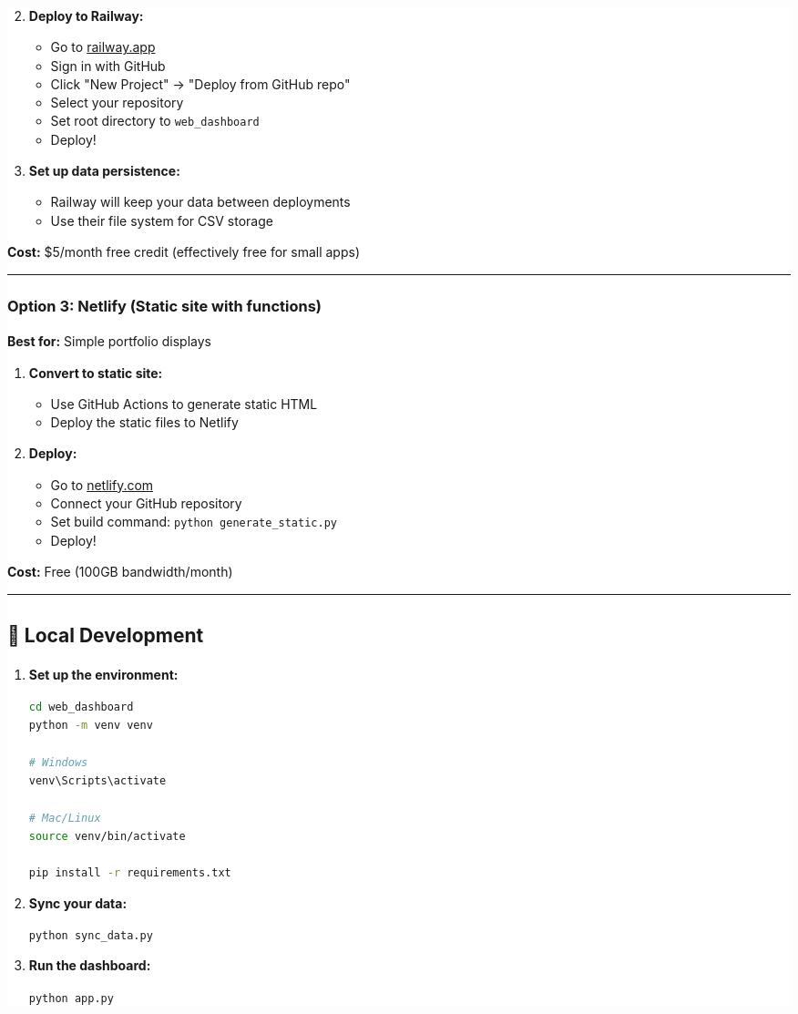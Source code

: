 2. **Deploy to Railway:**
   - Go to [railway.app](https://railway.app)
   - Sign in with GitHub
   - Click "New Project" → "Deploy from GitHub repo"
   - Select your repository
   - Set root directory to `web_dashboard`
   - Deploy!

3. **Set up data persistence:**
   - Railway will keep your data between deployments
   - Use their file system for CSV storage

**Cost:** $5/month free credit (effectively free for small apps)

---

### Option 3: Netlify (Static site with functions)

**Best for:** Simple portfolio displays

1. **Convert to static site:**
   - Use GitHub Actions to generate static HTML
   - Deploy the static files to Netlify

2. **Deploy:**
   - Go to [netlify.com](https://netlify.com)
   - Connect your GitHub repository
   - Set build command: `python generate_static.py`
   - Deploy!

**Cost:** Free (100GB bandwidth/month)

---

## 🔧 Local Development

1. **Set up the environment:**
   ```bash
   cd web_dashboard
   python -m venv venv
   
   # Windows
   venv\Scripts\activate
   
   # Mac/Linux
   source venv/bin/activate
   
   pip install -r requirements.txt
   ```

2. **Sync your data:**
   ```bash
   python sync_data.py
   ```

3. **Run the dashboard:**
   ```bash
   python app.py
   ```
